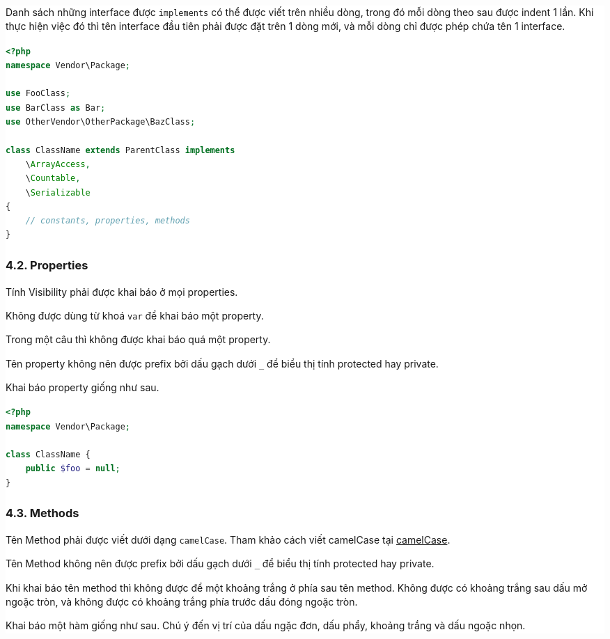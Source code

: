 Danh sách những interface được `implements` có thể được viết trên nhiều dòng, trong đó mỗi dòng theo sau được indent 1 lần.
Khi thực hiện việc đó thì tên interface đầu tiên phải được đặt trên 1 dòng mới, và mỗi dòng chỉ được phép chứa tên 1 interface.

```php
<?php
namespace Vendor\Package;

use FooClass;
use BarClass as Bar;
use OtherVendor\OtherPackage\BazClass;

class ClassName extends ParentClass implements
    \ArrayAccess,
    \Countable,
    \Serializable
{
    // constants, properties, methods
}
```

### 4.2. Properties

Tính Visibility phải được khai báo ở mọi properties.

Không được dùng từ khoá `var` để khai báo một property.

Trong một câu thì không được khai báo quá một property.

Tên property không nên được prefix bởi dấu gạch dưới `_` để biểu thị tính protected hay private.

Khai báo property giống như sau.

```php
<?php
namespace Vendor\Package;

class ClassName {
    public $foo = null;
}
```

### 4.3. Methods

Tên Method phải được viết dưới dạng `camelCase`. Tham khảo cách viết camelCase tại [camelCase](https://en.wikipedia.org/wiki/CamelCase).

Tên Method không nên được prefix bởi dấu gạch dưới `_` để biểu thị tính protected hay private.

Khi khai báo tên method thì không được để một khoảng trắng ở phía sau tên method.
Không được có khoảng trắng sau dấu mở ngoặc tròn, và không được có khoảng trắng phía trước dấu đóng ngoặc tròn.

Khai báo một hàm giống như sau. Chú ý đến vị trí của dấu ngặc đơn, dấu phẩy, khoảng trắng và dấu ngoặc nhọn.
